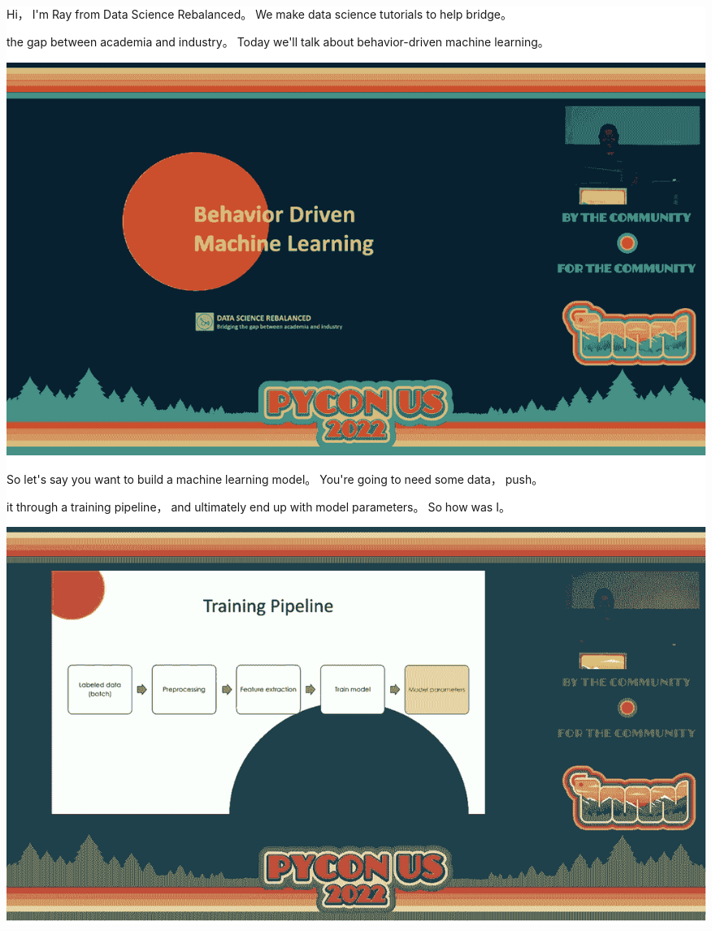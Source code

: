  Hi， I'm Ray from Data Science Rebalanced。 We make data science tutorials to help bridge。

 the gap between academia and industry。 Today we'll talk about behavior-driven machine learning。



![](img/81685ba2cde9e59d0e4c1c3f0714159b_30.png)

 So let's say you want to build a machine learning model。 You're going to need some data， push。

 it through a training pipeline， and ultimately end up with model parameters。 So how was I。



![](img/81685ba2cde9e59d0e4c1c3f0714159b_32.png)
